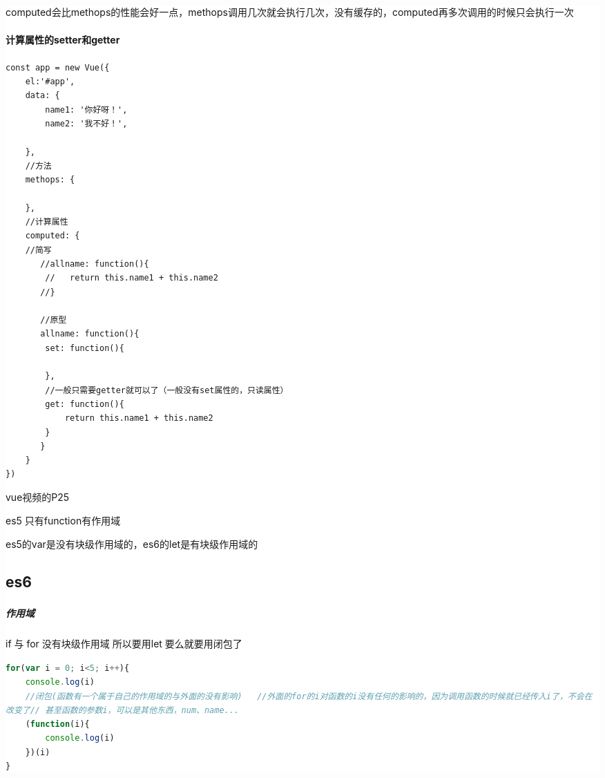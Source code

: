 

computed会比methops的性能会好一点，methops调用几次就会执行几次，没有缓存的，computed再多次调用的时候只会执行一次

#### 

#### 计算属性的setter和getter

```
const app = new Vue({
    el:'#app',
    data: {
        name1: '你好呀！',
        name2: '我不好！',
         
    },
    //方法
    methops: {
    
	},
    //计算属性
    computed: {
    //简写
       //allname: function(){
		//   return this.name1 + this.name2
       //} 
       
       //原型
       allname: function(){
       	set: function(){
       	
       	},
       	//一般只需要getter就可以了（一般没有set属性的，只读属性）
       	get: function(){
       		return this.name1 + this.name2
       	}
       }
    }
})
```



vue视频的P25

es5 只有function有作用域

es5的var是没有块级作用域的，es6的let是有块级作用域的

## es6

##### 作用域

if 与 for 没有块级作用域   所以要用let   要么就要用闭包了

```js
for(var i = 0; i<5; i++){
    console.log(i)
    //闭包(函数有一个属于自己的作用域的与外面的没有影响)   //外面的for的i对函数的i没有任何的影响的，因为调用函数的时候就已经传入i了，不会在改变了// 甚至函数的参数i，可以是其他东西，num、name...	
    (function(i){
        console.log(i)
    })(i)
}
```
